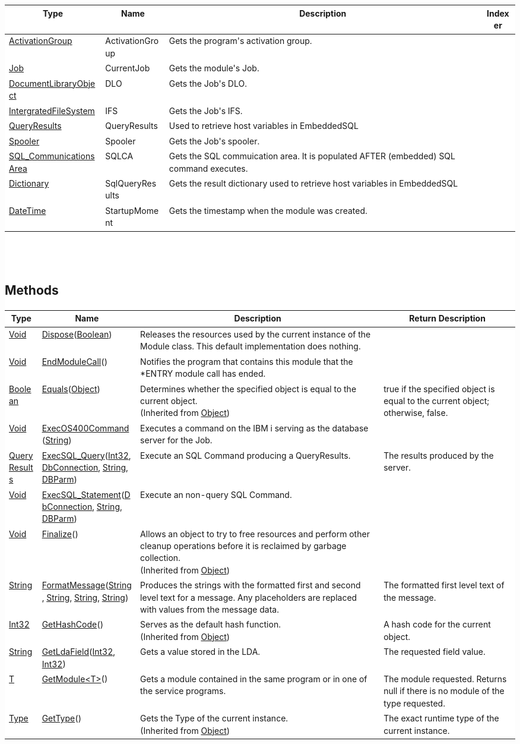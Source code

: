 | Type | Name | Description | Indexer
| --- | --- | --- | --- 
| [ActivationGroup](/reference/asna-qsys-runtime-job-support/classes/activation-group.html) | ActivationGroup | Gets the program's activation group. | 
| [Job](/reference/asna-qsys-runtime-job-support/classes/job.html) | CurrentJob | Gets the module's Job. | 
| [DocumentLibraryObject](/reference/asna-qsys-runtime-job-support/classes/document-library-object.html) | DLO | Gets the Job's DLO. | 
| [IntergratedFileSystem](/reference/asna-qsys-runtime-job-support/classes/intergrated-file-system.html) | IFS | Gets the Job's IFS. | 
| [QueryResults](/reference/asna-qsys-runtime-job-support/classes/query-results.html) | QueryResults | Used to retrieve host variables in EmbeddedSQL | 
| [Spooler](/reference/asna-qsys-runtime-job-support/classes/spooler.html) | Spooler | Gets the Job's spooler. | 
| [SQL_CommunicationsArea](/reference/asna-qsys-runtime-job-support/classes/sql-communications-area.html) | SQLCA | Gets the SQL commuication area. It is populated AFTER (embedded) SQL command executes. | 
| [Dictionary](https://docs.microsoft.com/en-us/dotnet/api/system.collections.generic.dictionary-2) | SqlQueryResults | Gets the result dictionary used to retrieve host variables in EmbeddedSQL | 
| [DateTime](https://docs.microsoft.com/en-us/dotnet/api/system.datetime) | StartupMoment | Gets the timestamp when the module was created. | 

<br>
<br>

## Methods

| Type | Name | Description | Return Description 
| --- | --- | --- | --- 
| [Void](https://docs.microsoft.com/en-us/dotnet/api/system.void) | [Dispose](#disposeboolean)([Boolean](https://docs.microsoft.com/en-us/dotnet/api/system.boolean)) | Releases the resources used by the current instance of the Module class. This default implementation does nothing. | 
| [Void](https://docs.microsoft.com/en-us/dotnet/api/system.void) | [EndModuleCall](#endmodulecall)() | Notifies the program that contains this module that the *ENTRY module call has ended. | 
| [Boolean](https://docs.microsoft.com/en-us/dotnet/api/system.boolean) | [Equals](https://docs.microsoft.com/en-us/dotnet/api/system.object.equals)([Object](https://docs.microsoft.com/en-us/dotnet/api/system.object)) | Determines whether the specified object is equal to the current object.<br>(Inherited from [Object](https://docs.microsoft.com/en-us/dotnet/api/system.object)) | true if the specified object is equal to the current object; otherwise, false.
| [Void](https://docs.microsoft.com/en-us/dotnet/api/system.void) | [ExecOS400Command](#execos400commandstring)([String](https://docs.microsoft.com/en-us/dotnet/api/system.string)) | Executes a command on the IBM i serving as the database server for the Job. | 
| [QueryResults](/reference/asna-qsys-runtime-job-support/classes/query-results.html) | [ExecSQL_Query](#execsql_queryint32-dbconnection-string-dbparm[])([Int32](https://docs.microsoft.com/en-us/dotnet/api/system.int32), [DbConnection](https://docs.microsoft.com/en-us/dotnet/api/system.data.common.dbconnection), [String](https://docs.microsoft.com/en-us/dotnet/api/system.string), [DBParm](/reference/asna-qsys-runtime-job-support/classes/db-parm.html)) | Execute an SQL Command producing a QueryResults. | The results produced by the server.
| [Void](https://docs.microsoft.com/en-us/dotnet/api/system.void) | [ExecSQL_Statement](#execsql_statementdbconnection-string-dbparm[])([DbConnection](https://docs.microsoft.com/en-us/dotnet/api/system.data.common.dbconnection), [String](https://docs.microsoft.com/en-us/dotnet/api/system.string), [DBParm](/reference/asna-qsys-runtime-job-support/classes/db-parm.html)) | Execute an non-query SQL Command. | 
| [Void](https://docs.microsoft.com/en-us/dotnet/api/system.void) | [Finalize](https://docs.microsoft.com/en-us/dotnet/api/system.object.finalize)() | Allows an object to try to free resources and perform other cleanup operations before it is reclaimed by garbage collection.<br>(Inherited from [Object](https://docs.microsoft.com/en-us/dotnet/api/system.object)) | 
| [String](https://docs.microsoft.com/en-us/dotnet/api/system.string) | [FormatMessage](#formatmessagestring-string-string-outstring)([String](https://docs.microsoft.com/en-us/dotnet/api/system.string), [String](https://docs.microsoft.com/en-us/dotnet/api/system.string), [String](https://docs.microsoft.com/en-us/dotnet/api/system.string), [String](https://docs.microsoft.com/en-us/dotnet/api/system.string)) | Produces the strings with the formatted first and second level text for a message. Any placeholders are replaced with values from the message data. | The formatted first level text of the message.
| [Int32](https://docs.microsoft.com/en-us/dotnet/api/system.int32) | [GetHashCode](https://docs.microsoft.com/en-us/dotnet/api/system.object.gethashcode)() | Serves as the default hash function.<br>(Inherited from [Object](https://docs.microsoft.com/en-us/dotnet/api/system.object)) | A hash code for the current object.
| [String](https://docs.microsoft.com/en-us/dotnet/api/system.string) | [GetLdaField](#getldafieldint32-int32)([Int32](https://docs.microsoft.com/en-us/dotnet/api/system.int32), [Int32](https://docs.microsoft.com/en-us/dotnet/api/system.int32)) | Gets a value stored in the LDA. | The requested field value.
| [T](https://learn.microsoft.com/en-us/dotnet/standard/generics) | [GetModule&lt;T&gt;](#getmodule&lt;t&gt;)() | Gets a module contained in the same program or in one of the service programs. | The module requested. Returns null if there is no module of the type requested.
| [Type](https://docs.microsoft.com/en-us/dotnet/api/system.type) | [GetType](https://docs.microsoft.com/en-us/dotnet/api/system.object.gettype)() | Gets the Type of the current instance.<br>(Inherited from [Object](https://docs.microsoft.com/en-us/dotnet/api/system.object)) | The exact runtime type of the current instance.